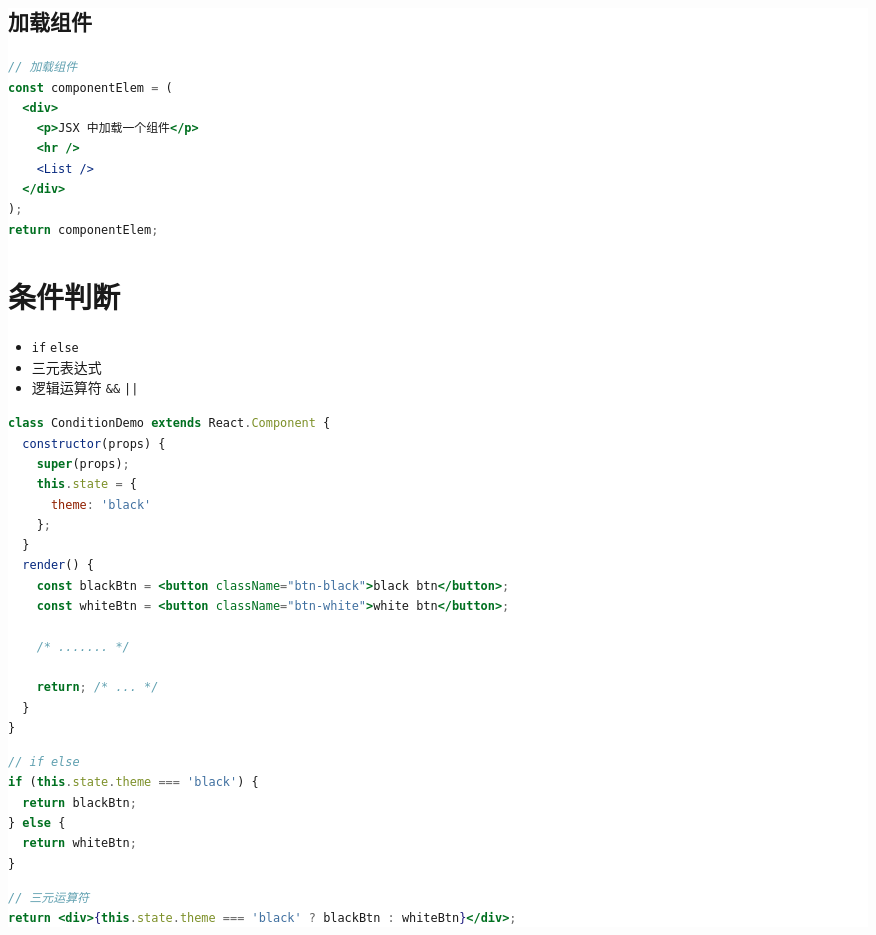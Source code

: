 ```jsx
```

## 加载组件

```jsx
// 加载组件
const componentElem = (
  <div>
    <p>JSX 中加载一个组件</p>
    <hr />
    <List />
  </div>
);
return componentElem;
```

# 条件判断

- `if` `else`
- 三元表达式
- 逻辑运算符 `&&` `||`

```jsx
class ConditionDemo extends React.Component {
  constructor(props) {
    super(props);
    this.state = {
      theme: 'black'
    };
  }
  render() {
    const blackBtn = <button className="btn-black">black btn</button>;
    const whiteBtn = <button className="btn-white">white btn</button>;

    /* ....... */

    return; /* ... */
  }
}
```

```jsx
// if else
if (this.state.theme === 'black') {
  return blackBtn;
} else {
  return whiteBtn;
}
```

```jsx
// 三元运算符
return <div>{this.state.theme === 'black' ? blackBtn : whiteBtn}</div>;
```
